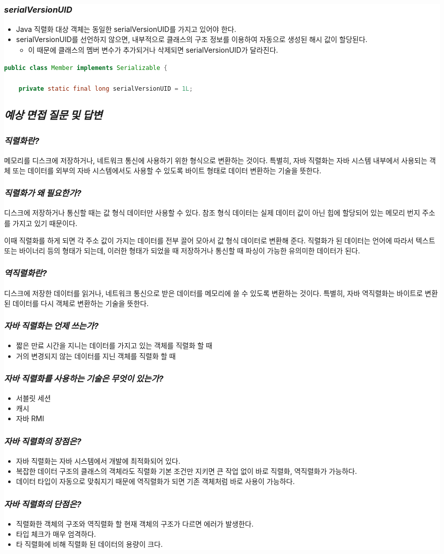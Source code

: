### ***serialVersionUID***

- Java 직렬화 대상 객체는 동일한 serialVersionUID를 가지고 있어야 한다.
- serialVersionUID를 선언하지 않으면, 내부적으로 클래스의 구조 정보를 이용하여 자동으로 생성된 해시 값이 할당된다.
    - 이 때문에 클래스의 멤버 변수가 추가되거나 삭제되면 serialVersionUID가 달라진다.

```java
public class Member implements Serializable {

    private static final long serialVersionUID = 1L;
```

## ***예상 면접 질문 및 답변***

### ***직렬화란?***

메모리를 디스크에 저장하거나, 네트워크 통신에 사용하기 위한 형식으로 변환하는 것이다. 특별히, 자바 직렬화는 자바 시스템 내부에서 사용되는 객체 또는 데이터를 외부의 자바 시스템에서도 사용할 수 있도록 바이트 형태로 데이터 변환하는 기술을 뜻한다.

### ***직렬화가 왜 필요한가?***

디스크에 저장하거나 통신할 때는 값 형식 데이터만 사용할 수 있다. 참조 형식 데이터는 실제 데이터 값이 아닌 힙에 할당되어 있는 메모리 번지 주소를 가지고 있기 때문이다.

이때 직렬화를 하게 되면 각 주소 값이 가지는 데이터를 전부 끌어 모아서 값 형식 데이터로 변환해 준다. 직렬화가 된 데이터는 언어에 따라서 텍스트 또는 바이너리 등의 형태가 되는데, 이러한 형태가 되었을 때 저장하거나 통신할 때 파싱이 가능한 유의미한 데이터가 된다.

### ***역직렬화란?***

디스크에 저장한 데이터를 읽거나, 네트워크 통신으로 받은 데이터를 메모리에 쓸 수 있도록 변환하는 것이다. 특별히, 자바 역직렬화는 바이트로 변환된 데이터를 다시 객체로 변환하는 기술을 뜻한다.

### ***자바 직렬화는 언제 쓰는가?***

- 짧은 만료 시간을 지니는 데이터를 가지고 있는 객체를 직렬화 할 때
- 거의 변경되지 않는 데이터를 지닌 객체를 직렬화 할 때

### ***자바 직렬화를 사용하는 기술은 무엇이 있는가?***

- 서블릿 세션
- 캐시
- 자바 RMI

### ***자바 직렬화의 장점은?***

- 자바 직렬화는 자바 시스템에서 개발에 최적화되어 있다.
- 복잡한 데이터 구조의 클래스의 객체라도 직렬화 기본 조건만 지키면 큰 작업 없이 바로 직렬화, 역직렬화가 가능하다.
- 데이터 타입이 자동으로 맞춰지기 때문에 역직렬화가 되면 기존 객체처럼 바로 사용이 가능하다.

### ***자바 직렬화의 단점은?***

- 직렬화한 객체의 구조와 역직렬화 할 현재 객체의 구조가 다르면 에러가 발생한다.
- 타입 체크가 매우 엄격하다.
- 타 직렬화에 비해 직렬화 된 데이터의 용량이 크다.
